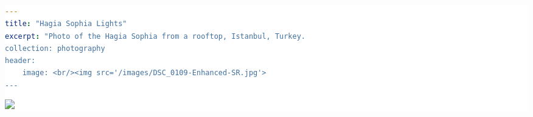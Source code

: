 ```yaml
---
title: "Hagia Sophia Lights"
excerpt: "Photo of the Hagia Sophia from a rooftop, Istanbul, Turkey. 
collection: photography
header:
    image: <br/><img src='/images/DSC_0109-Enhanced-SR.jpg'>
---
```


<img src="/images/DSC_0109-Enhanced-SR.jpg" style="width: 100%; height: auto; object-fit: contain;">